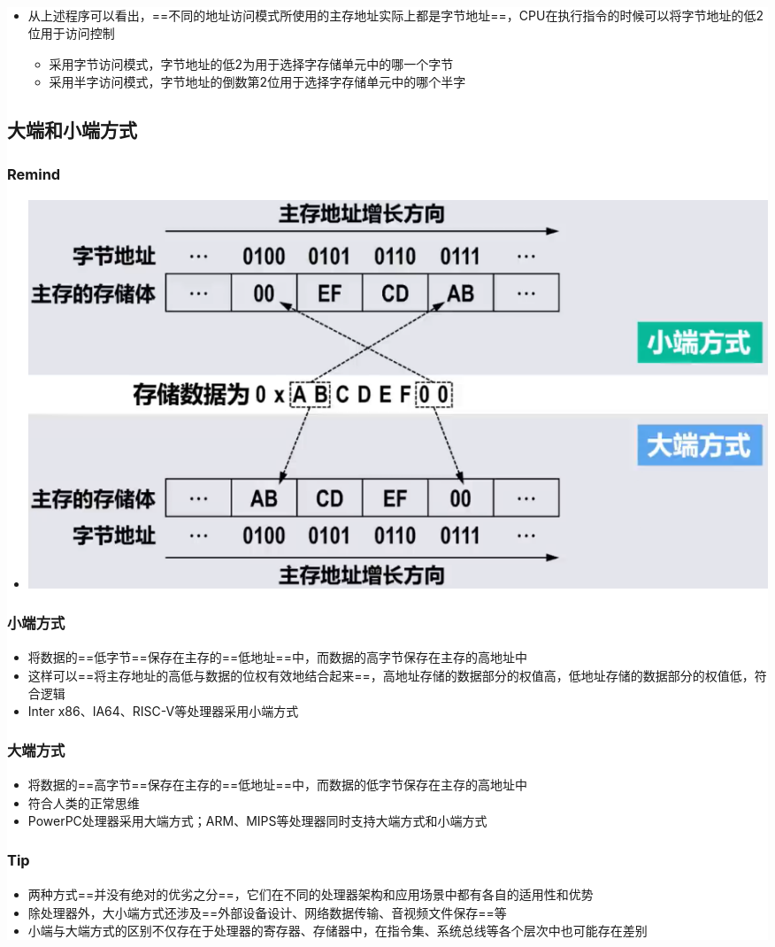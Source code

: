   - 从上述程序可以看出，==不同的地址访问模式所使用的主存地址实际上都是字节地址==，CPU在执行指令的时候可以将字节地址的低2位用于访问控制

    - 采用字节访问模式，字节地址的低2为用于选择字存储单元中的哪一个字节
    - 采用半字访问模式，字节地址的倒数第2位用于选择字存储单元中的哪个半字

## 大端和小端方式

### Remind

- ![image-20250325190933282](./resource/image-20250325190933282.png)

### 小端方式

- 将数据的==低字节==保存在主存的==低地址==中，而数据的高字节保存在主存的高地址中
- 这样可以==将主存地址的高低与数据的位权有效地结合起来==，高地址存储的数据部分的权值高，低地址存储的数据部分的权值低，符合逻辑
- Inter x86、IA64、RISC-V等处理器采用小端方式

### 大端方式

- 将数据的==高字节==保存在主存的==低地址==中，而数据的低字节保存在主存的高地址中
- 符合人类的正常思维
- PowerPC处理器采用大端方式；ARM、MIPS等处理器同时支持大端方式和小端方式

### Tip

- 两种方式==并没有绝对的优劣之分==，它们在不同的处理器架构和应用场景中都有各自的适用性和优势
- 除处理器外，大小端方式还涉及==外部设备设计、网络数据传输、音视频文件保存==等
- 小端与大端方式的区别不仅存在于处理器的寄存器、存储器中，在指令集、系统总线等各个层次中也可能存在差别

